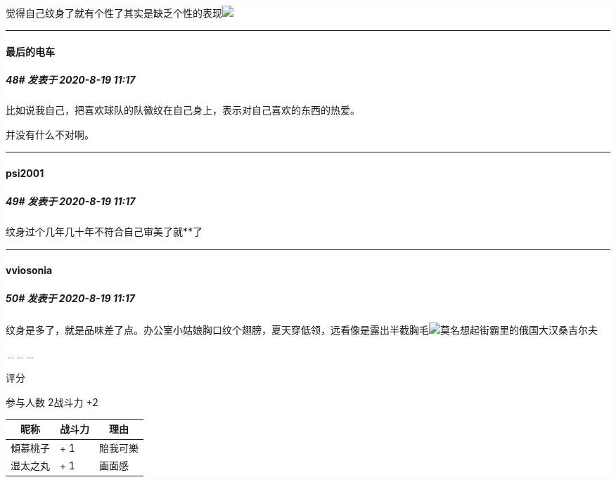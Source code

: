 


觉得自己纹身了就有个性了其实是缺乏个性的表现<img src="https://static.saraba1st.com/image/smiley/face2017/004.gif" referrerpolicy="no-referrer">







*****

####  最后的电车  
##### 48#       发表于 2020-8-19 11:17




比如说我自己，把喜欢球队的队徽纹在自己身上，表示对自己喜欢的东西的热爱。

并没有什么不对啊。







*****

####  psi2001  
##### 49#       发表于 2020-8-19 11:17




纹身过个几年几十年不符合自己审美了就**了







*****

####  vviosonia  
##### 50#       发表于 2020-8-19 11:17




纹身是多了，就是品味差了点。办公室小姑娘胸口纹个翅膀，夏天穿低领，远看像是露出半截胸毛<img src="https://static.saraba1st.com/image/smiley/face2017/068.png" referrerpolicy="no-referrer">莫名想起街霸里的俄国大汉桑吉尔夫



﹍﹍﹍

评分





 参与人数 2战斗力 +2

|昵称|战斗力|理由|
|----|---|---|
| 傾慕桃子| + 1|賠我可樂|
| 湿太之丸| + 1|画面感|
